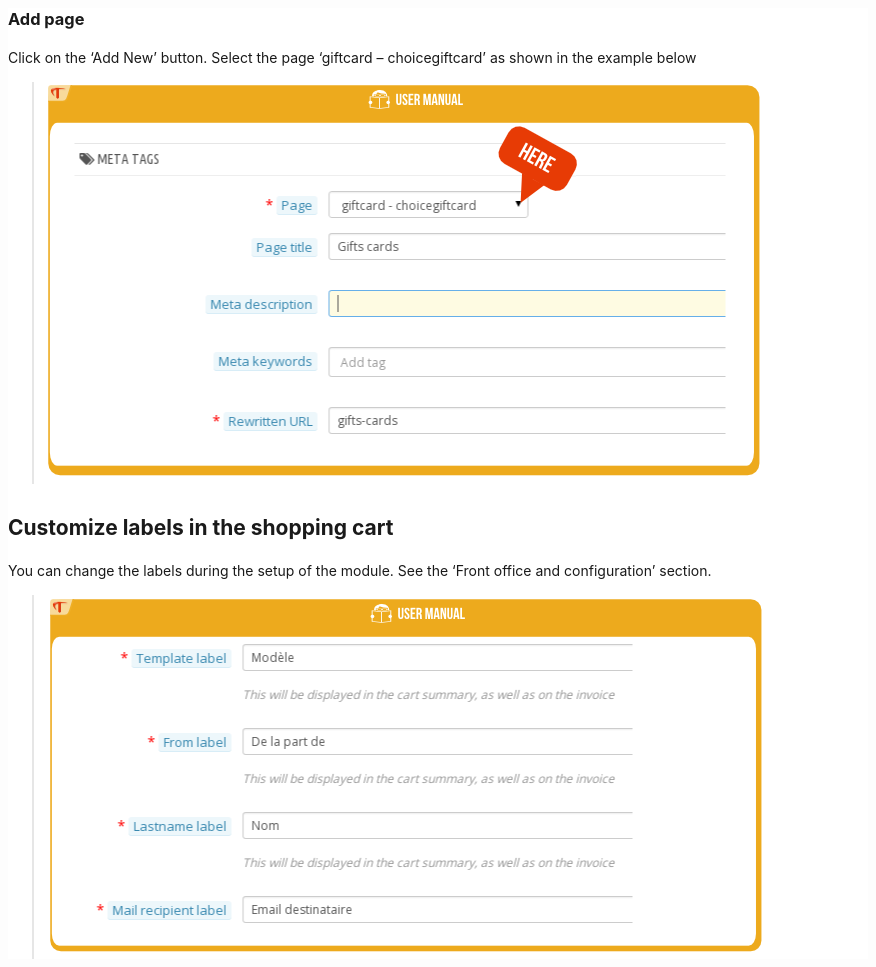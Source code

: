 
### Add page

Click on the ‘Add New’ button.
Select the page ‘giftcard – choicegiftcard’ as shown in the example below
> ![alt text](../assets/img/installationguide_userguide_configuration_seourl_addpage.png "Add seo & url page")



## Customize labels in the shopping cart

You can change the labels during the setup of the module. See the ‘Front office and configuration’ section.
> ![alt text](../assets/img/installationguide_userguide_configuration_customizelabel.png "Configuration customize labels")
